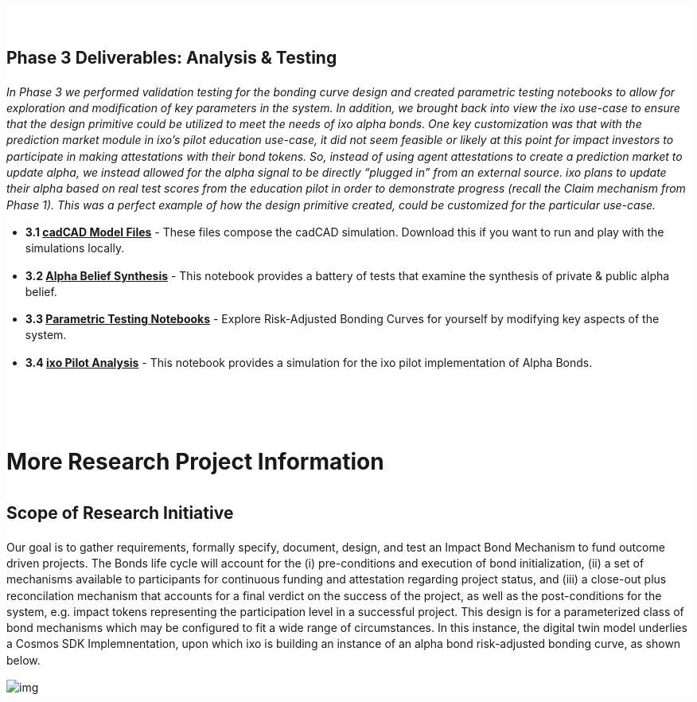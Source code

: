 <br>

## Phase 3 Deliverables: Analysis & Testing
*In Phase 3 we performed validation testing for the bonding curve design and created parametric testing notebooks to allow for exploration and modification of key parameters in the system. In addition, we brought back into view the ixo use-case to ensure that the design primitive could be utilized to meet the needs of ixo alpha bonds. One key customization was that with the prediction market module in ixo’s pilot education use-case, it did not seem feasible or likely at this point for impact investors to participate in making attestations with their bond tokens. So, instead of using agent attestations to create a prediction market to update alpha, we instead allowed for the alpha signal to be directly “plugged in” from an external source. ixo plans to update their alpha based on real test scores from the education pilot in order to demonstrate progress (recall the Claim mechanism from Phase 1). This was a perfect example of how the design primitive created, could be customized for the particular use-case.*

* **3.1 [cadCAD Model Files](https://github.com/BlockScience/InterchainFoundation/tree/master/src/sim)** - These files compose the cadCAD simulation. Download this if you want to run and play with the simulations locally. 

* **3.2 [Alpha Belief Synthesis](https://github.com/BlockScience/InterchainFoundation/blob/master/private_alpha_synthesis_v2.ipynb)** - This notebook provides a battery of tests that examine the synthesis of private & public alpha belief. 

* **3.3 [Parametric Testing Notebooks](https://github.com/BlockScience/InterchainFoundation/tree/master/parametric_tests)** - Explore Risk-Adjusted Bonding Curves for yourself by modifying key aspects of the system. 

* **3.4 [ixo Pilot Analysis](https://github.com/BlockScience/Risk-Adjusted-Bonding-Curves/blob/master/Pilot/Chimple_Pilot.ipynb)** - This notebook provides a simulation for the ixo pilot implementation of Alpha Bonds.

<br>
<br>

# More Research Project Information

## Scope of Research Initiative
Our goal is to gather requirements, formally specify, document, design, and test an Impact Bond Mechanism to fund outcome driven projects. The Bonds life cycle will account for the (i) pre-conditions and execution of bond initialization, (ii) a set of mechanisms available to participants for continuous funding and attestation regarding project status, and (iii) a close-out plus reconcilation mechanism that accounts for a final verdict on the success of the project, as well as the post-conditions for the system, e.g. impact tokens representing the participation level in a successful project. This design is for a parameterized class of bond mechanisms which may be configured to fit a wide range of circumstances.  In this instance, the digital twin model underlies a Cosmos SDK Implemnentation, upon which ixo is building an instance of an alpha bond risk-adjusted bonding curve, as shown below.

![img](https://i.imgur.com/hFBOUSQ.png)
<br>
